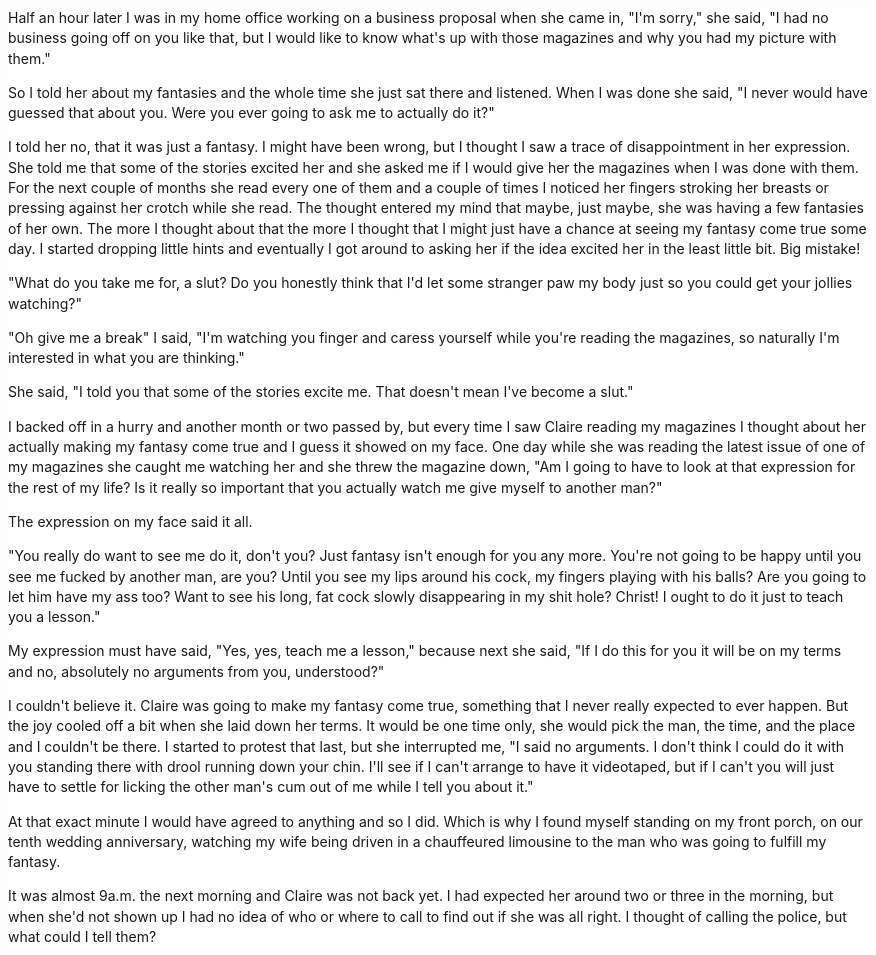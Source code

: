  Half an hour later I was in my home office working on a business proposal when she came in, "I'm sorry," she said, "I had no business going off on you like that, but I would like to know what's up with those magazines and why you had my picture with them." 

 So I told her about my fantasies and the whole time she just sat there and listened. When I was done she said, "I never would have guessed that about you. Were you ever going to ask me to actually do it?" 

 I told her no, that it was just a fantasy. I might have been wrong, but I thought I saw a trace of disappointment in her expression. She told me that some of the stories excited her and she asked me if I would give her the magazines when I was done with them. For the next couple of months she read every one of them and a couple of times I noticed her fingers stroking her breasts or pressing against her crotch while she read. The thought entered my mind that maybe, just maybe, she was having a few fantasies of her own. The more I thought about that the more I thought that I might just have a chance at seeing my fantasy come true some day. I started dropping little hints and eventually I got around to asking her if the idea excited her in the least little bit. Big mistake! 

 "What do you take me for, a slut? Do you honestly think that I'd let some stranger paw my body just so you could get your jollies watching?" 

 "Oh give me a break" I said, "I'm watching you finger and caress yourself while you're reading the magazines, so naturally I'm interested in what you are thinking." 

 She said, "I told you that some of the stories excite me. That doesn't mean I've become a slut." 

 I backed off in a hurry and another month or two passed by, but every time I saw Claire reading my magazines I thought about her actually making my fantasy come true and I guess it showed on my face. One day while she was reading the latest issue of one of my magazines she caught me watching her and she threw the magazine down, "Am I going to have to look at that expression for the rest of my life? Is it really so important that you actually watch me give myself to another man?" 

 The expression on my face said it all. 

 "You really do want to see me do it, don't you? Just fantasy isn't enough for you any more. You're not going to be happy until you see me fucked by another man, are you? Until you see my lips around his cock, my fingers playing with his balls? Are you going to let him have my ass too? Want to see his long, fat cock slowly disappearing in my shit hole? Christ! I ought to do it just to teach you a lesson." 

 My expression must have said, "Yes, yes, teach me a lesson," because next she said, "If I do this for you it will be on my terms and no, absolutely no arguments from you, understood?" 

 I couldn't believe it. Claire was going to make my fantasy come true, something that I never really expected to ever happen. But the joy cooled off a bit when she laid down her terms. It would be one time only, she would pick the man, the time, and the place and I couldn't be there. I started to protest that last, but she interrupted me, "I said no arguments. I don't think I could do it with you standing there with drool running down your chin. I'll see if I can't arrange to have it videotaped, but if I can't you will just have to settle for licking the other man's cum out of me while I tell you about it." 

 At that exact minute I would have agreed to anything and so I did. Which is why I found myself standing on my front porch, on our tenth wedding anniversary, watching my wife being driven in a chauffeured limousine to the man who was going to fulfill my fantasy. 

 It was almost 9a.m. the next morning and Claire was not back yet. I had expected her around two or three in the morning, but when she'd not shown up I had no idea of who or where to call to find out if she was all right. I thought of calling the police, but what could I tell them? 
